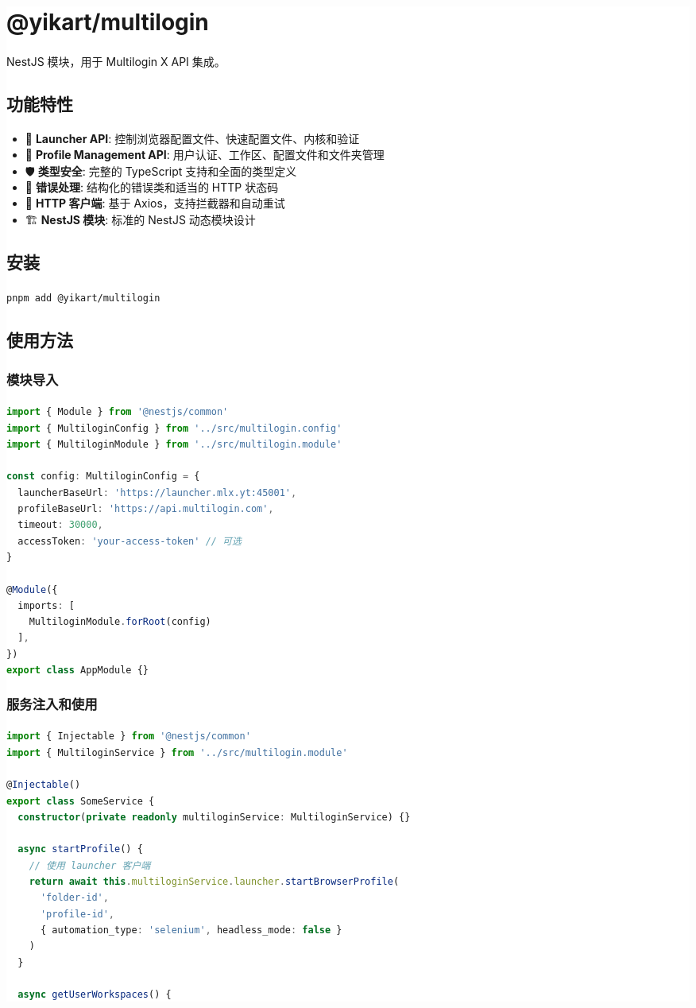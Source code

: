 # @yikart/multilogin

NestJS 模块，用于 Multilogin X API 集成。

## 功能特性

- 🚀 **Launcher API**: 控制浏览器配置文件、快速配置文件、内核和验证
- 👤 **Profile Management API**: 用户认证、工作区、配置文件和文件夹管理
- 🛡️ **类型安全**: 完整的 TypeScript 支持和全面的类型定义
- 🔄 **错误处理**: 结构化的错误类和适当的 HTTP 状态码
- 📡 **HTTP 客户端**: 基于 Axios，支持拦截器和自动重试
- 🏗️ **NestJS 模块**: 标准的 NestJS 动态模块设计

## 安装

```bash
pnpm add @yikart/multilogin
```

## 使用方法

### 模块导入

```typescript
import { Module } from '@nestjs/common'
import { MultiloginConfig } from '../src/multilogin.config'
import { MultiloginModule } from '../src/multilogin.module'

const config: MultiloginConfig = {
  launcherBaseUrl: 'https://launcher.mlx.yt:45001',
  profileBaseUrl: 'https://api.multilogin.com',
  timeout: 30000,
  accessToken: 'your-access-token' // 可选
}

@Module({
  imports: [
    MultiloginModule.forRoot(config)
  ],
})
export class AppModule {}
```

### 服务注入和使用

```typescript
import { Injectable } from '@nestjs/common'
import { MultiloginService } from '../src/multilogin.module'

@Injectable()
export class SomeService {
  constructor(private readonly multiloginService: MultiloginService) {}

  async startProfile() {
    // 使用 launcher 客户端
    return await this.multiloginService.launcher.startBrowserProfile(
      'folder-id',
      'profile-id',
      { automation_type: 'selenium', headless_mode: false }
    )
  }

  async getUserWorkspaces() {
```